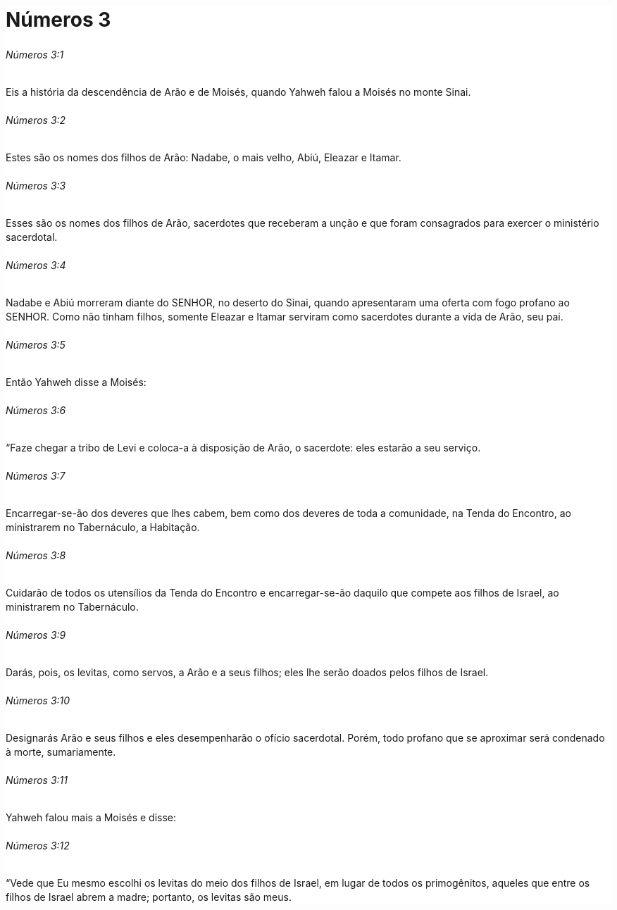 # Números 3

###### Números 3:1

Eis a história da descendência de Arão e de Moisés, quando Yahweh falou a Moisés no monte Sinai.

###### Números 3:2

Estes são os nomes dos filhos de Arão: Nadabe, o mais velho, Abiú, Eleazar e Itamar.

###### Números 3:3

Esses são os nomes dos filhos de Arão, sacerdotes que receberam a unção e que foram consagrados para exercer o ministério sacerdotal.

###### Números 3:4

Nadabe e Abiú morreram diante do SENHOR, no deserto do Sinai, quando apresentaram uma oferta com fogo profano ao SENHOR. Como não tinham filhos, somente Eleazar e Itamar serviram como sacerdotes durante a vida de Arão, seu pai.

###### Números 3:5

Então Yahweh disse a Moisés:

###### Números 3:6

“Faze chegar a tribo de Levi e coloca-a à disposição de Arão, o sacerdote: eles estarão a seu serviço.

###### Números 3:7

Encarregar-se-ão dos deveres que lhes cabem, bem como dos deveres de toda a comunidade, na Tenda do Encontro, ao ministrarem no Tabernáculo, a Habitação.

###### Números 3:8

Cuidarão de todos os utensílios da Tenda do Encontro e encarregar-se-ão daquilo que compete aos filhos de Israel, ao ministrarem no Tabernáculo.

###### Números 3:9

Darás, pois, os levitas, como servos, a Arão e a seus filhos; eles lhe serão doados pelos filhos de Israel.

###### Números 3:10

Designarás Arão e seus filhos e eles desempenharão o ofício sacerdotal. Porém, todo profano que se aproximar será condenado à morte, sumariamente.

###### Números 3:11

Yahweh falou mais a Moisés e disse:

###### Números 3:12

“Vede que Eu mesmo escolhi os levitas do meio dos filhos de Israel, em lugar de todos os primogênitos, aqueles que entre os filhos de Israel abrem a madre; portanto, os levitas são meus.
